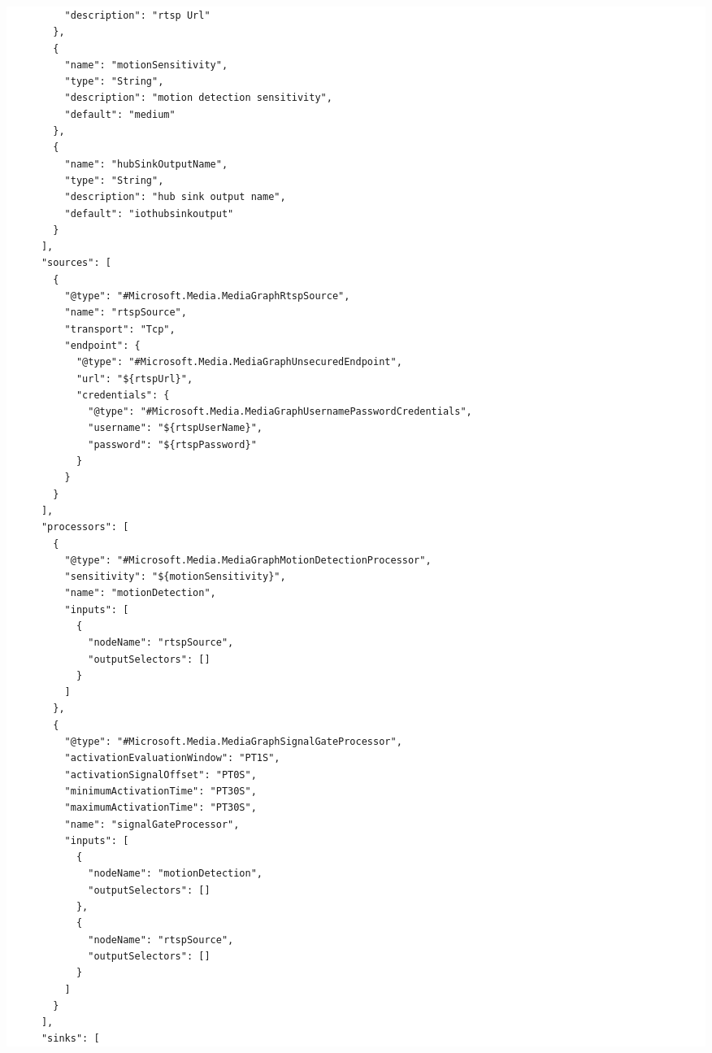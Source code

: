 ```
          "description": "rtsp Url"
        },
        {
          "name": "motionSensitivity",
          "type": "String",
          "description": "motion detection sensitivity",
          "default": "medium"
        },
        {
          "name": "hubSinkOutputName",
          "type": "String",
          "description": "hub sink output name",
          "default": "iothubsinkoutput"
        }
      ],
      "sources": [
        {
          "@type": "#Microsoft.Media.MediaGraphRtspSource",
          "name": "rtspSource",
          "transport": "Tcp",
          "endpoint": {
            "@type": "#Microsoft.Media.MediaGraphUnsecuredEndpoint",
            "url": "${rtspUrl}",
            "credentials": {
              "@type": "#Microsoft.Media.MediaGraphUsernamePasswordCredentials",
              "username": "${rtspUserName}",
              "password": "${rtspPassword}"
            }
          }
        }
      ],
      "processors": [
        {
          "@type": "#Microsoft.Media.MediaGraphMotionDetectionProcessor",
          "sensitivity": "${motionSensitivity}",
          "name": "motionDetection",
          "inputs": [
            {
              "nodeName": "rtspSource",
              "outputSelectors": []
            }
          ]
        },
        {
          "@type": "#Microsoft.Media.MediaGraphSignalGateProcessor",
          "activationEvaluationWindow": "PT1S",
          "activationSignalOffset": "PT0S",
          "minimumActivationTime": "PT30S",
          "maximumActivationTime": "PT30S",
          "name": "signalGateProcessor",
          "inputs": [
            {
              "nodeName": "motionDetection",
              "outputSelectors": []
            },
            {
              "nodeName": "rtspSource",
              "outputSelectors": []
            }
          ]
        }
      ],
      "sinks": [
```